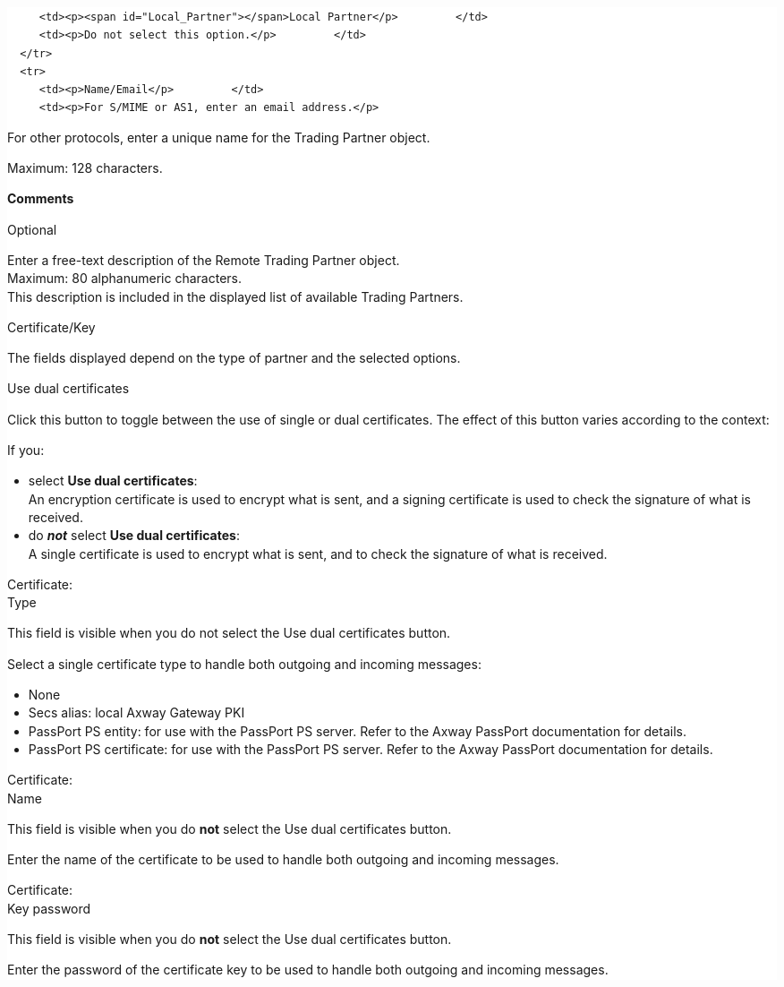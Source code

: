          <td><p><span id="Local_Partner"></span>Local Partner</p>         </td>
         <td><p>Do not select this option.</p>         </td>
      </tr>
      <tr>
         <td><p>Name/Email</p>         </td>
         <td><p>For S/MIME or AS1, enter an email address.</p>
<p>For other protocols, enter a unique name for the Trading Partner object.</p>
<p>Maximum: 128 characters.</p>         </td>
      </tr>
      <tr>
         <td><p><strong>Comments</strong></p>         </td>
         <td><p>Optional</p>
<p>Enter a free-text description of the Remote Trading Partner object.<br />
Maximum: 80 alphanumeric characters.<br />
This description is included in the displayed list of available Trading Partners.</p>         </td>
      </tr>
      <tr>
         <td><p>Certificate/Key</p>
<p>The fields displayed depend on the type of partner and the selected options.</p>         </td>
      </tr>
      <tr>
         <td><p><span id="Use_dual_certificates"></span>Use dual certificates</p>         </td>
         <td><p>Click this button to toggle between the use of single or dual certificates. The effect of this button varies according to the context:</p>
<p>If you:</p>
<ul>
<li>select <strong>Use dual certificates</strong>:<br />
An encryption certificate is used to encrypt what is sent, and a signing certificate is used to check the signature of what is received.</li>
<li>do <span style="font-weight: bold;font-style: italic;">not</span> select <strong>Use dual certificates</strong>:<br />
A single certificate is used to encrypt what is sent, and to check the signature of what is received.</li>
</ul>         </td>
      </tr>
      <tr>
         <td><p><span id="Certificate_type"></span>Certificate:<br />
Type</p>         </td>
         <td><p>This field is visible when you do not select the Use dual certificates button.</p>
<p>Select a single certificate type to handle both outgoing and incoming messages:</p>
<ul>
<li>None</li>
<li>Secs alias<span style="font-weight: normal;">: local Axway Gateway PKI</span></li>
<li>PassPort PS entity<span style="font-weight: normal;">: for use with the PassPort PS server. Refer to the Axway PassPort documentation for details.</span></li>
<li>PassPort PS certificate<span style="font-weight: normal;">: for use with the PassPort PS server. Refer to the Axway PassPort documentation for details.</span></li>
</ul>         </td>
      </tr>
      <tr>
         <td><p>Certificate:<br />
Name</p>         </td>
         <td><p>This field is visible when you do <strong>not</strong> select the Use dual certificates button.</p>
<p>Enter the name of the certificate to be used to handle both outgoing and incoming messages.</p>         </td>
      </tr>
      <tr>
         <td><p>Certificate:<br />
Key password</p>         </td>
         <td><p>This field is visible when you do <strong>not</strong> select the Use dual certificates button.</p>
<p>Enter the password of the certificate key to be used to handle both outgoing and incoming messages.</p>